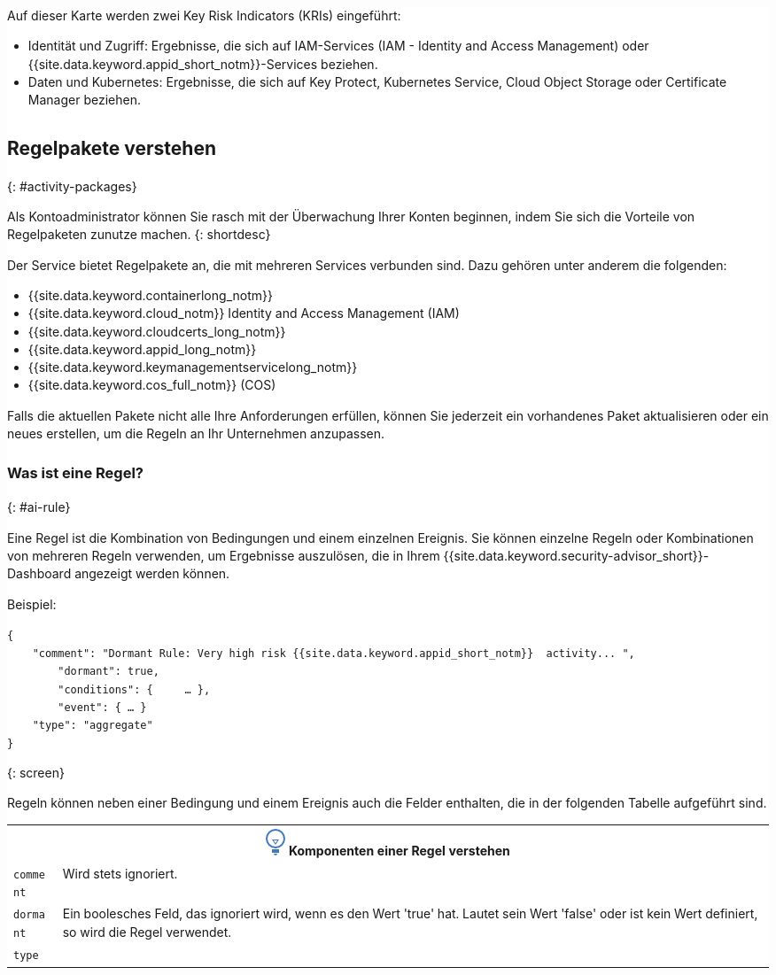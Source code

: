 Auf dieser Karte werden zwei Key Risk Indicators (KRIs) eingeführt:

* Identität und Zugriff: Ergebnisse, die sich auf IAM-Services (IAM - Identity and Access Management) oder {{site.data.keyword.appid_short_notm}}-Services beziehen.
* Daten und Kubernetes: Ergebnisse, die sich auf Key Protect, Kubernetes Service, Cloud Object Storage oder Certificate Manager beziehen.


## Regelpakete verstehen
{: #activity-packages}

Als Kontoadministrator können Sie rasch mit der Überwachung Ihrer Konten beginnen, indem Sie sich die Vorteile von Regelpaketen zunutze machen.
{: shortdesc}

Der Service bietet Regelpakete an, die mit mehreren Services verbunden sind. Dazu gehören unter anderem die folgenden:

* {{site.data.keyword.containerlong_notm}}
* {{site.data.keyword.cloud_notm}} Identity and Access Management (IAM)
* {{site.data.keyword.cloudcerts_long_notm}}
* {{site.data.keyword.appid_long_notm}}
* {{site.data.keyword.keymanagementservicelong_notm}}
* {{site.data.keyword.cos_full_notm}} (COS)

Falls die aktuellen Pakete nicht alle Ihre Anforderungen erfüllen, können Sie jederzeit ein vorhandenes Paket aktualisieren oder ein neues erstellen, um die Regeln an Ihr Unternehmen anzupassen.

### Was ist eine Regel?
{: #ai-rule}

Eine Regel ist die Kombination von Bedingungen und einem einzelnen Ereignis. Sie können einzelne Regeln oder Kombinationen von mehreren Regeln verwenden, um Ergebnisse auszulösen, die in Ihrem {{site.data.keyword.security-advisor_short}}-Dashboard angezeigt werden können.

Beispiel:

```
{
	"comment": "Dormant Rule: Very high risk {{site.data.keyword.appid_short_notm}}  activity... ",
		"dormant": true,
		"conditions": { 	… },
		"event": { … }
	"type": "aggregate"
}
```
{: screen}

Regeln können neben einer Bedingung und einem Ereignis auch die Felder enthalten, die in der folgenden Tabelle aufgeführt sind.

<table>
	<tr>
		<th colspan=2><img src="images/idea.png" alt="Symbol 'Glühbirne'"/> Komponenten einer Regel verstehen</th>
	</tr>
	<tr>
		<td><code>comment</code></td>
		<td>Wird stets ignoriert.</td>
	</tr>
	<tr>
		<td><code>dormant</code></td>
		<td>Ein boolesches Feld, das ignoriert wird, wenn es den Wert 'true' hat. Lautet sein Wert 'false' oder ist kein Wert definiert, so wird die Regel verwendet.</td>
	</tr>
	<tr>
		<td><code>type</code></td>